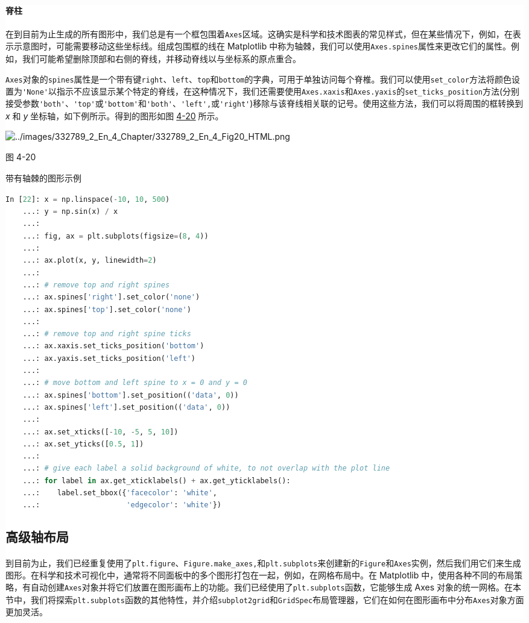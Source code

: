 #### 脊柱

在到目前为止生成的所有图形中，我们总是有一个框包围着`Axes`区域。这确实是科学和技术图表的常见样式，但在某些情况下，例如，在表示示意图时，可能需要移动这些坐标线。组成包围框的线在 Matplotlib 中称为轴棘，我们可以使用`Axes.spines`属性来更改它们的属性。例如，我们可能希望删除顶部和右侧的脊线，并移动脊线以与坐标系的原点重合。

`Axes`对象的`spines`属性是一个带有键`right`、`left`、`top`和`bottom`的字典，可用于单独访问每个脊椎。我们可以使用`set_color`方法将颜色设置为`'None'`以指示不应该显示某个特定的脊线，在这种情况下，我们还需要使用`Axes.xaxis`和`Axes.yaxis`的`set_ticks_position`方法(分别接受参数`'both'`、`'top'`或`'bottom'`和`'both'`、`'left',`或`'right'`)移除与该脊线相关联的记号。使用这些方法，我们可以将周围的框转换到 *x* 和 *y* 坐标轴，如下例所示。得到的图形如图 [4-20](#Fig20) 所示。

![../images/332789_2_En_4_Chapter/332789_2_En_4_Fig20_HTML.png](../images/332789_2_En_4_Chapter/332789_2_En_4_Fig20_HTML.png)

图 4-20

带有轴棘的图形示例

```py
In [22]: x = np.linspace(-10, 10, 500)
    ...: y = np.sin(x) / x
    ...:
    ...: fig, ax = plt.subplots(figsize=(8, 4))
    ...:
    ...: ax.plot(x, y, linewidth=2)
    ...:
    ...: # remove top and right spines
    ...: ax.spines['right'].set_color('none')
    ...: ax.spines['top'].set_color('none')
    ...:
    ...: # remove top and right spine ticks
    ...: ax.xaxis.set_ticks_position('bottom')
    ...: ax.yaxis.set_ticks_position('left')
    ...:
    ...: # move bottom and left spine to x = 0 and y = 0
    ...: ax.spines['bottom'].set_position(('data', 0))
    ...: ax.spines['left'].set_position(('data', 0))
    ...:
    ...: ax.set_xticks([-10, -5, 5, 10])
    ...: ax.set_yticks([0.5, 1])
    ...:
    ...: # give each label a solid background of white, to not overlap with the plot line
    ...: for label in ax.get_xticklabels() + ax.get_yticklabels():
    ...:    label.set_bbox({'facecolor': 'white',
    ...:                    'edgecolor': 'white'})

```

## 高级轴布局

到目前为止，我们已经重复使用了`plt.figure`、`Figure.make_axes,`和`plt.subplots`来创建新的`Figure`和`Axes`实例，然后我们用它们来生成图形。在科学和技术可视化中，通常将不同面板中的多个图形打包在一起，例如，在网格布局中。在 Matplotlib 中，使用各种不同的布局策略，有自动创建`Axes`对象并将它们放置在图形画布上的功能。我们已经使用了`plt.subplots`函数，它能够生成 Axes 对象的统一网格。在本节中，我们将探索`plt.subplots`函数的其他特性，并介绍`subplot2grid`和`GridSpec`布局管理器，它们在如何在图形画布中分布`Axes`对象方面更加灵活。
